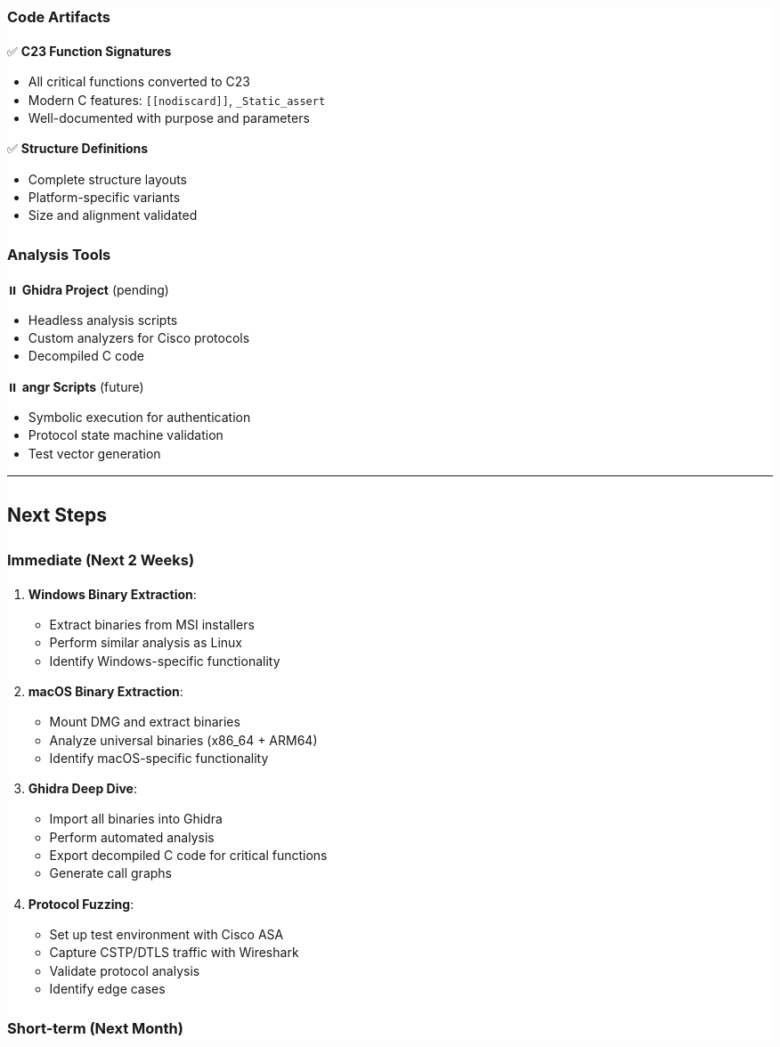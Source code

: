 ### Code Artifacts

✅ **C23 Function Signatures**
   - All critical functions converted to C23
   - Modern C features: `[[nodiscard]]`, `_Static_assert`
   - Well-documented with purpose and parameters

✅ **Structure Definitions**
   - Complete structure layouts
   - Platform-specific variants
   - Size and alignment validated

### Analysis Tools

⏸️ **Ghidra Project** (pending)
   - Headless analysis scripts
   - Custom analyzers for Cisco protocols
   - Decompiled C code

⏸️ **angr Scripts** (future)
   - Symbolic execution for authentication
   - Protocol state machine validation
   - Test vector generation

---

## Next Steps

### Immediate (Next 2 Weeks)

1. **Windows Binary Extraction**:
   - Extract binaries from MSI installers
   - Perform similar analysis as Linux
   - Identify Windows-specific functionality

2. **macOS Binary Extraction**:
   - Mount DMG and extract binaries
   - Analyze universal binaries (x86_64 + ARM64)
   - Identify macOS-specific functionality

3. **Ghidra Deep Dive**:
   - Import all binaries into Ghidra
   - Perform automated analysis
   - Export decompiled C code for critical functions
   - Generate call graphs

4. **Protocol Fuzzing**:
   - Set up test environment with Cisco ASA
   - Capture CSTP/DTLS traffic with Wireshark
   - Validate protocol analysis
   - Identify edge cases

### Short-term (Next Month)
